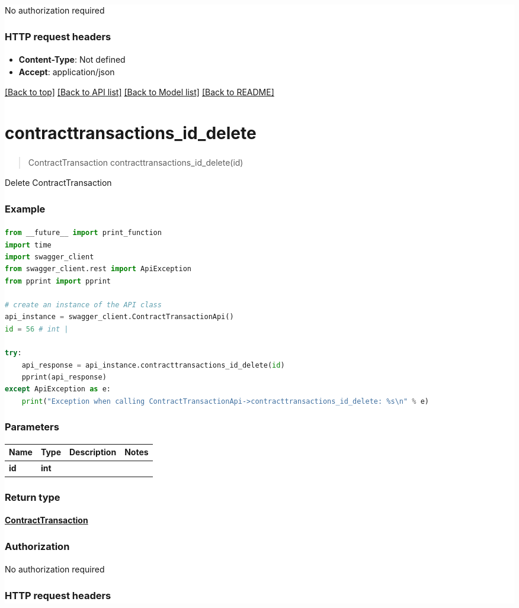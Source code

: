No authorization required

### HTTP request headers

 - **Content-Type**: Not defined
 - **Accept**: application/json

[[Back to top]](#) [[Back to API list]](../README.md#documentation-for-api-endpoints) [[Back to Model list]](../README.md#documentation-for-models) [[Back to README]](../README.md)

# **contracttransactions_id_delete**
> ContractTransaction contracttransactions_id_delete(id)



Delete ContractTransaction

### Example
```python
from __future__ import print_function
import time
import swagger_client
from swagger_client.rest import ApiException
from pprint import pprint

# create an instance of the API class
api_instance = swagger_client.ContractTransactionApi()
id = 56 # int | 

try:
    api_response = api_instance.contracttransactions_id_delete(id)
    pprint(api_response)
except ApiException as e:
    print("Exception when calling ContractTransactionApi->contracttransactions_id_delete: %s\n" % e)
```

### Parameters

Name | Type | Description  | Notes
------------- | ------------- | ------------- | -------------
 **id** | **int**|  | 

### Return type

[**ContractTransaction**](ContractTransaction.md)

### Authorization

No authorization required

### HTTP request headers
